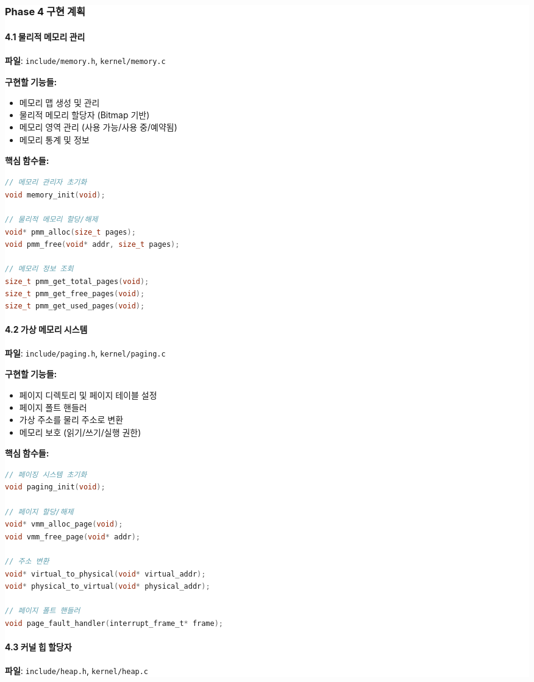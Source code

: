 ### Phase 4 구현 계획

#### 4.1 물리적 메모리 관리
**파일**: `include/memory.h`, `kernel/memory.c`

**구현할 기능들:**
- 메모리 맵 생성 및 관리
- 물리적 메모리 할당자 (Bitmap 기반)
- 메모리 영역 관리 (사용 가능/사용 중/예약됨)
- 메모리 통계 및 정보

**핵심 함수들:**
```c
// 메모리 관리자 초기화
void memory_init(void);

// 물리적 메모리 할당/해제
void* pmm_alloc(size_t pages);
void pmm_free(void* addr, size_t pages);

// 메모리 정보 조회
size_t pmm_get_total_pages(void);
size_t pmm_get_free_pages(void);
size_t pmm_get_used_pages(void);
```

#### 4.2 가상 메모리 시스템
**파일**: `include/paging.h`, `kernel/paging.c`

**구현할 기능들:**
- 페이지 디렉토리 및 페이지 테이블 설정
- 페이지 폴트 핸들러
- 가상 주소를 물리 주소로 변환
- 메모리 보호 (읽기/쓰기/실행 권한)

**핵심 함수들:**
```c
// 페이징 시스템 초기화
void paging_init(void);

// 페이지 할당/해제
void* vmm_alloc_page(void);
void vmm_free_page(void* addr);

// 주소 변환
void* virtual_to_physical(void* virtual_addr);
void* physical_to_virtual(void* physical_addr);

// 페이지 폴트 핸들러
void page_fault_handler(interrupt_frame_t* frame);
```

#### 4.3 커널 힙 할당자
**파일**: `include/heap.h`, `kernel/heap.c`
